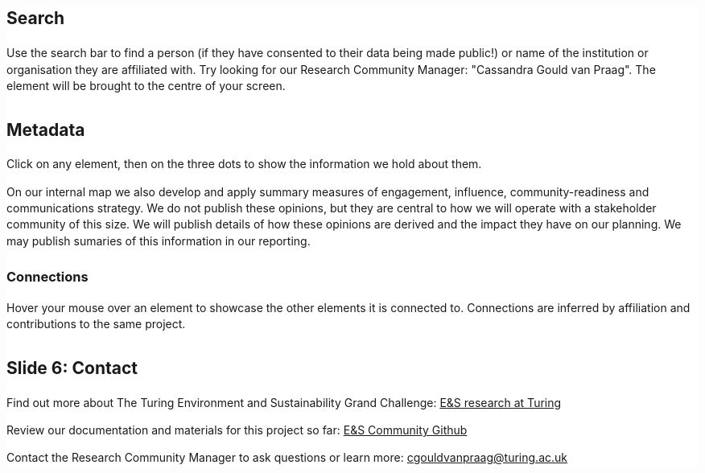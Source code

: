 ## Search
Use the search bar to find a person (if they have consented to their data being made public!) or name of the institution or organisation they are affiliated with. Try looking for our Research Community Manager: "Cassandra Gould van Praag". The element will be brought to the centre of your screen.

## Metadata
Click on any element, then on the three dots to show the information we hold about them. 

On our internal map we also develop and apply summary measures of engagement, influence, community-readiness and communications strategy. We do not publish these opinions, but they are central to how we will operate with a stakeholder community of this size. We will publish details of how these opinions are derived and the impact they have on our planning. We may publish sumaries of this information in our reporting.

### Connections
Hover your mouse over an element to showcase the other elements it is connected to. Connections are inferred by affiliation and contributions to the same project.


## Slide 6: Contact
Find out more about The Turing Environment and Sustainability Grand Challenge: [E&S research at Turing](http://turing.ac.uk/research/environment-and-sustainability)

Review our documentation and materials for this project so far: [E&S Community Github](https://github.com/alan-turing-institute/environment-and-sustainability-gc-community)

Contact the Research Community Manager to ask questions or learn more: cgouldvanpraag@turing.ac.uk